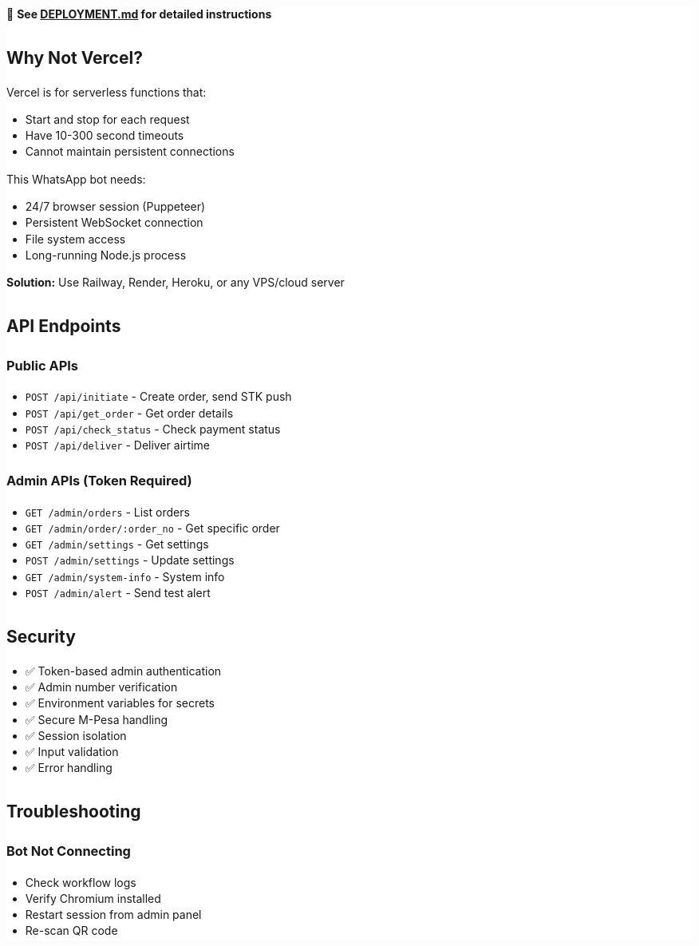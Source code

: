 📖 **See [DEPLOYMENT.md](DEPLOYMENT.md) for detailed instructions**

## Why Not Vercel?

Vercel is for serverless functions that:
- Start and stop for each request
- Have 10-300 second timeouts
- Cannot maintain persistent connections

This WhatsApp bot needs:
- 24/7 browser session (Puppeteer)
- Persistent WebSocket connection
- File system access
- Long-running Node.js process

**Solution:** Use Railway, Render, Heroku, or any VPS/cloud server

## API Endpoints

### Public APIs
- `POST /api/initiate` - Create order, send STK push
- `POST /api/get_order` - Get order details
- `POST /api/check_status` - Check payment status
- `POST /api/deliver` - Deliver airtime

### Admin APIs (Token Required)
- `GET /admin/orders` - List orders
- `GET /admin/order/:order_no` - Get specific order
- `GET /admin/settings` - Get settings
- `POST /admin/settings` - Update settings
- `GET /admin/system-info` - System info
- `POST /admin/alert` - Send test alert

## Security

- ✅ Token-based admin authentication
- ✅ Admin number verification
- ✅ Environment variables for secrets
- ✅ Secure M-Pesa handling
- ✅ Session isolation
- ✅ Input validation
- ✅ Error handling

## Troubleshooting

### Bot Not Connecting
- Check workflow logs
- Verify Chromium installed
- Restart session from admin panel
- Re-scan QR code
